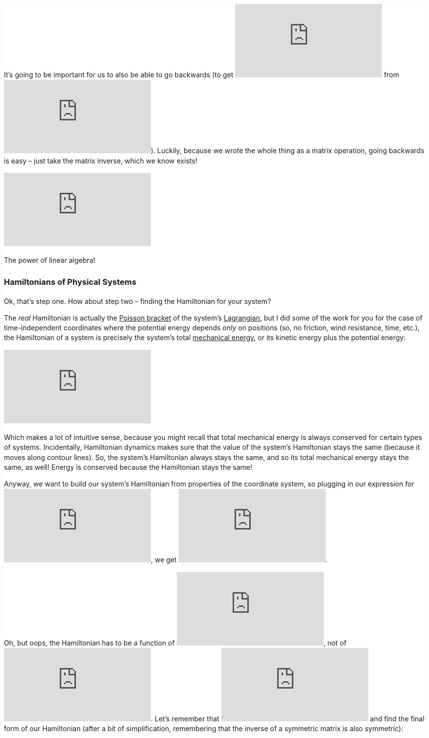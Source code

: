 It’s going to be important for us to also be able to go backwards (to get
![\\dot{\\mathbf{q}}](https://latex.codecogs.com/png.latex?%5Cdot%7B%5Cmathbf%7Bq%7D%7D "\dot{\mathbf{q}}")
from
![\\mathbf{p}](https://latex.codecogs.com/png.latex?%5Cmathbf%7Bp%7D "\mathbf{p}")).
Luckily, because we wrote the whole thing as a matrix operation, going backwards
is easy – just take the matrix inverse, which we know exists!

![
\\dot{\\mathbf{q}} = \\hat{K}\^{-1} \\mathbf{p}
](https://latex.codecogs.com/png.latex?%0A%5Cdot%7B%5Cmathbf%7Bq%7D%7D%20%3D%20%5Chat%7BK%7D%5E%7B-1%7D%20%5Cmathbf%7Bp%7D%0A "
\dot{\mathbf{q}} = \hat{K}^{-1} \mathbf{p}
")

The power of linear algebra!

### Hamiltonians of Physical Systems

Ok, that’s step one. How about step two – finding the Hamiltonian for your
system?

The *real* Hamiltonian is actually the [Poisson
bracket](https://en.wikipedia.org/wiki/Poisson_bracket) of the system’s
[Lagrangian](https://en.wikipedia.org/wiki/Lagrangian_mechanics), but I did some
of the work for you for the case of time-independent coordinates where the
potential energy depends *only* on positions (so, no friction, wind resistance,
time, etc.), the Hamiltonian of a system is precisely the system’s total
[mechanical energy](https://en.wikipedia.org/wiki/Mechanical_energy), or its
kinetic energy plus the potential energy:

![
\\mathcal{H}(\\mathbf{q},\\mathbf{p}) = KE(\\mathbf{q},\\mathbf{p}) + PE(\\mathbf{q})
](https://latex.codecogs.com/png.latex?%0A%5Cmathcal%7BH%7D%28%5Cmathbf%7Bq%7D%2C%5Cmathbf%7Bp%7D%29%20%3D%20KE%28%5Cmathbf%7Bq%7D%2C%5Cmathbf%7Bp%7D%29%20%2B%20PE%28%5Cmathbf%7Bq%7D%29%0A "
\mathcal{H}(\mathbf{q},\mathbf{p}) = KE(\mathbf{q},\mathbf{p}) + PE(\mathbf{q})
")

Which makes a lot of intuitive sense, because you might recall that total
mechanical energy is always conserved for certain types of systems.
Incidentally, Hamiltonian dynamics makes sure that the value of the system’s
Hamiltonian stays the same (because it moves along contour lines). So, the
system’s Hamiltonian always stays the same, and so its total mechanical energy
stays the same, as well! Energy is conserved because the Hamiltonian stays the
same!

Anyway, we want to build our system’s Hamiltonian from properties of the
coordinate system, so plugging in our expression for
![KE](https://latex.codecogs.com/png.latex?KE "KE"), we get
![\\mathcal{H}(\\mathbf{q},\\dot{\\mathbf{q}}) = \\frac{1}{2} \\dot{\\mathbf{q}}\^T \\hat{K} \\dot{\\mathbf{q}} + PE(\\mathbf{q})](https://latex.codecogs.com/png.latex?%5Cmathcal%7BH%7D%28%5Cmathbf%7Bq%7D%2C%5Cdot%7B%5Cmathbf%7Bq%7D%7D%29%20%3D%20%5Cfrac%7B1%7D%7B2%7D%20%5Cdot%7B%5Cmathbf%7Bq%7D%7D%5ET%20%5Chat%7BK%7D%20%5Cdot%7B%5Cmathbf%7Bq%7D%7D%20%2B%20PE%28%5Cmathbf%7Bq%7D%29 "\mathcal{H}(\mathbf{q},\dot{\mathbf{q}}) = \frac{1}{2} \dot{\mathbf{q}}^T \hat{K} \dot{\mathbf{q}} + PE(\mathbf{q})").

Oh, but oops, the Hamiltonian has to be a function of
![\\mathbf{p}](https://latex.codecogs.com/png.latex?%5Cmathbf%7Bp%7D "\mathbf{p}"),
not of
![\\dot{\\mathbf{q}}](https://latex.codecogs.com/png.latex?%5Cdot%7B%5Cmathbf%7Bq%7D%7D "\dot{\mathbf{q}}").
Let’s remember that
![\\dot{\\mathbf{q}} = \\hat{K}\^{-1} \\mathbf{p}](https://latex.codecogs.com/png.latex?%5Cdot%7B%5Cmathbf%7Bq%7D%7D%20%3D%20%5Chat%7BK%7D%5E%7B-1%7D%20%5Cmathbf%7Bp%7D "\dot{\mathbf{q}} = \hat{K}^{-1} \mathbf{p}")
and find the final form of our Hamiltonian (after a bit of simplification,
remembering that the inverse of a symmetric matrix is also symmetric):
